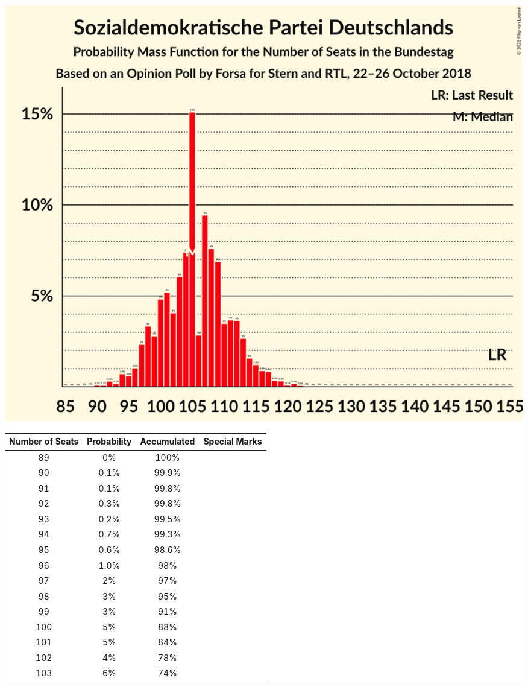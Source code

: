 ![Graph with seats probability mass function not yet produced](2018-10-26-Forsa-seats-pmf-sozialdemokratischeparteideutschlands.png "Seats Probability Mass Function")

| Number of Seats | Probability | Accumulated | Special Marks |
|:---------------:|:-----------:|:-----------:|:-------------:|
| 89 | 0% | 100% |  |
| 90 | 0.1% | 99.9% |  |
| 91 | 0.1% | 99.8% |  |
| 92 | 0.3% | 99.8% |  |
| 93 | 0.2% | 99.5% |  |
| 94 | 0.7% | 99.3% |  |
| 95 | 0.6% | 98.6% |  |
| 96 | 1.0% | 98% |  |
| 97 | 2% | 97% |  |
| 98 | 3% | 95% |  |
| 99 | 3% | 91% |  |
| 100 | 5% | 88% |  |
| 101 | 5% | 84% |  |
| 102 | 4% | 78% |  |
| 103 | 6% | 74% |  |